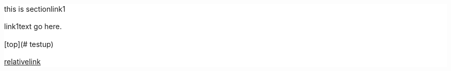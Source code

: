 
<a name = "sectionlink1">

this is sectionlink1

link1text go here.  



 
[top](# testup)

[relativelink](relativelink)
